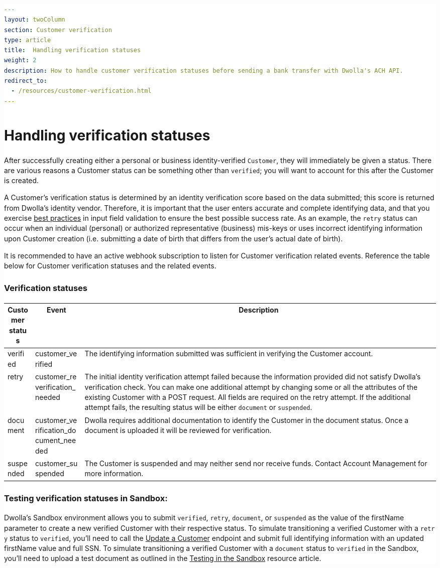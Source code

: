 ```yaml
---
layout: twoColumn
section: Customer verification
type: article
title:  Handling verification statuses
weight: 2
description: How to handle customer verification statuses before sending a bank transfer with Dwolla's ACH API.
redirect_to:  
  - /resources/customer-verification.html
---
```


# Handling verification statuses

After successfully creating either a personal or business identity-verified `Customer`, they will immediately be given a status. There are various reasons a Customer status can be something other than `verified`; you will want to account for this after the Customer is created.

A Customer’s verification status is determined by an identity verification score based on the data submitted; this score is returned from Dwolla’s identity vendor. Therefore, it is important that the user enters accurate and complete identifying data, and that you exercise [best practices](https://www.owasp.org/index.php/Input_Validation_Cheat_Sheet) in input field validation to ensure the best possible success rate. As an example, the `retry` status can occur when an individual (personal) or authorized representative (business) mis-keys or uses incorrect identifying information upon Customer creation (i.e. submitting a date of birth that differs from the user’s actual date of birth).

It is recommended to have an active webhook subscription to listen for Customer verification related events. Reference the table below for Customer verification statuses and the related events.

### Verification statuses

| Customer status | Event | Description |
|-----------------|-------|-------------|
| verified | customer_verified | The identifying information submitted was sufficient in verifying the Customer account. |
| retry | customer\_reverification\_needed | The initial identity verification attempt failed because the information provided did not satisfy Dwolla’s verification check. You can make one additional attempt by changing some or all the attributes of the existing Customer with a POST request. All fields are required on the retry attempt. If the additional attempt fails, the resulting status will be either `document` or `suspended`. |
| document | customer\_verification\_document\_needed | Dwolla requires additional documentation to identify the Customer in the document status. Once a document is uploaded it will be reviewed for verification. |
| suspended | customer_suspended | The Customer is suspended and may neither send nor receive funds. Contact Account Management for more information. |

### Testing verification statuses in Sandbox:

Dwolla’s Sandbox environment allows you to submit `verified`, `retry`, `document`, or `suspended` as the value of the firstName parameter to create a new verified Customer with their respective status. To simulate transitioning a verified Customer with a `retry` status to `verified`, you’ll need to call the [Update a Customer](https://docsv2.dwolla.com/#update-a-customer) endpoint and submit full identifying information with an updated firstName value and full SSN. To simulate transitioning a verified Customer with a `document` status to `verified` in the Sandbox, you’ll need to upload a test document as outlined in the [Testing in the Sandbox](https://developers.dwolla.com/resources/testing.html#simulate-document-upload-approved-and-failed-events) resource article.
